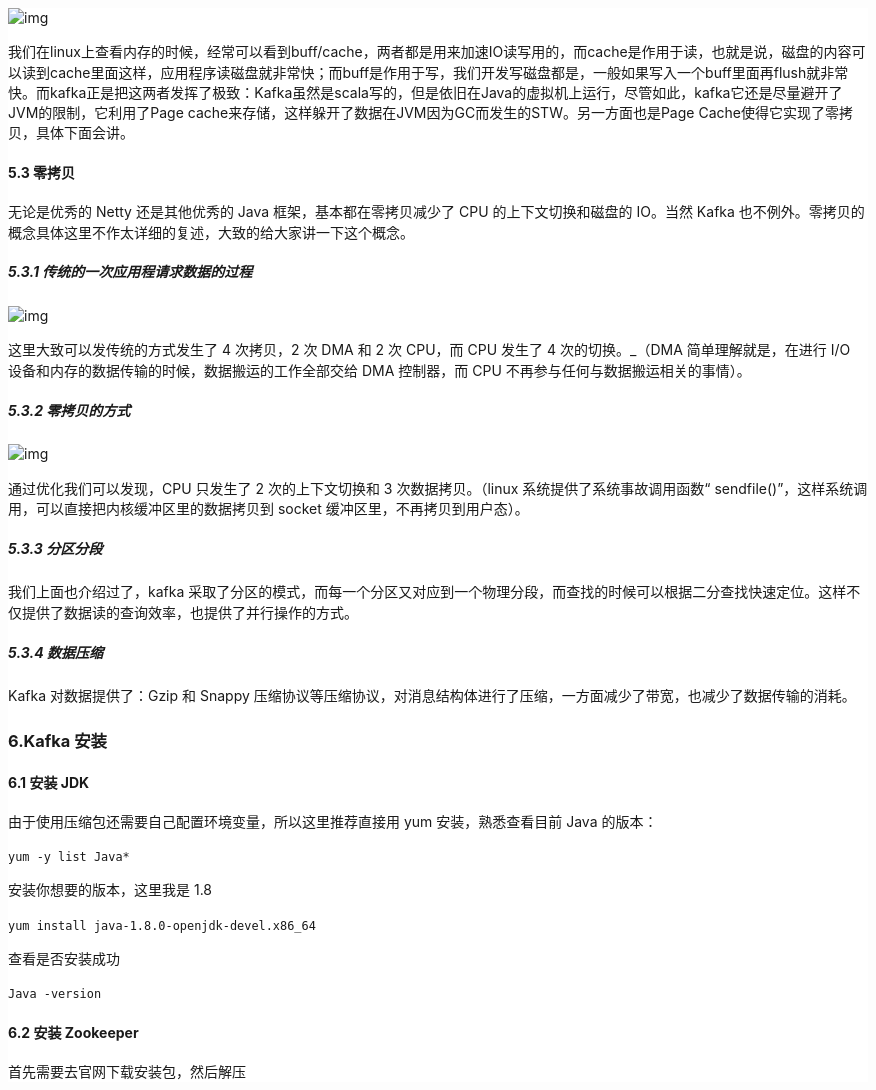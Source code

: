 ![img](https://linuxcpp.0voice.com/zb_users/upload/2022/12/202212171650036810572.png)

我们在linux上查看内存的时候，经常可以看到buff/cache，两者都是用来加速IO读写用的，而cache是作用于读，也就是说，磁盘的内容可以读到cache里面这样，应用程序读磁盘就非常快；而buff是作用于写，我们开发写磁盘都是，一般如果写入一个buff里面再flush就非常快。而kafka正是把这两者发挥了极致：Kafka虽然是scala写的，但是依旧在Java的虚拟机上运行，尽管如此，kafka它还是尽量避开了JVM的限制，它利用了Page cache来存储，这样躲开了数据在JVM因为GC而发生的STW。另一方面也是Page Cache使得它实现了零拷贝，具体下面会讲。

#### 5.3 零拷贝

无论是优秀的 Netty 还是其他优秀的 Java 框架，基本都在零拷贝减少了 CPU 的上下文切换和磁盘的 IO。当然 Kafka 也不例外。零拷贝的概念具体这里不作太详细的复述，大致的给大家讲一下这个概念。

##### 5.3.1 **传统的一次应用程请求数据的过程**

![img](https://linuxcpp.0voice.com/zb_users/upload/2022/12/202212171650156340532.png)

这里大致可以发传统的方式发生了 4 次拷贝，2 次 DMA 和 2 次 CPU，而 CPU 发生了 4 次的切换。_（DMA 简单理解就是，在进行 I/O 设备和内存的数据传输的时候，数据搬运的工作全部交给 DMA 控制器，而 CPU 不再参与任何与数据搬运相关的事情）。

##### 5.3.2 零拷贝的方式

![img](https://linuxcpp.0voice.com/zb_users/upload/2022/12/202212171650241724176.png)

通过优化我们可以发现，CPU 只发生了 2 次的上下文切换和 3 次数据拷贝。（linux 系统提供了系统事故调用函数“ sendfile()”，这样系统调用，可以直接把内核缓冲区里的数据拷贝到 socket 缓冲区里，不再拷贝到用户态）。

##### **5.3.3 分区分段**

我们上面也介绍过了，kafka 采取了分区的模式，而每一个分区又对应到一个物理分段，而查找的时候可以根据二分查找快速定位。这样不仅提供了数据读的查询效率，也提供了并行操作的方式。

##### 5.3.4 **数据压缩**

Kafka 对数据提供了：Gzip 和 Snappy 压缩协议等压缩协议，对消息结构体进行了压缩，一方面减少了带宽，也减少了数据传输的消耗。

### **6.Kafka 安装**

#### 6.1 安装 JDK

由于使用压缩包还需要自己配置环境变量，所以这里推荐直接用 yum 安装，熟悉查看目前 Java 的版本：

```
yum -y list Java*
```

安装你想要的版本，这里我是 1.8

```
yum install java-1.8.0-openjdk-devel.x86_64
```

查看是否安装成功

```
Java -version
```

#### 6.2 安装 Zookeeper

首先需要去官网下载安装包，然后解压
